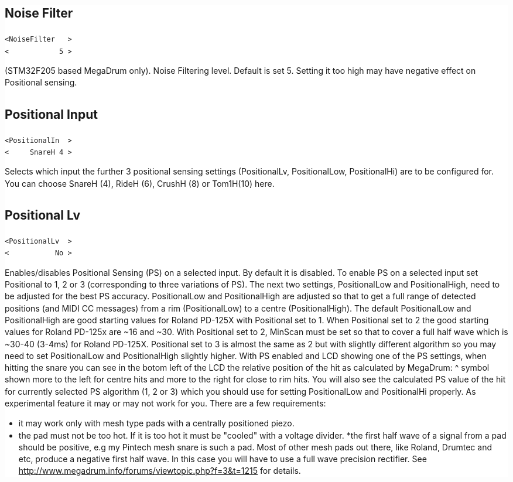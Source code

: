 ## <a name="NoiseFilter"></a>Noise Filter
```
<NoiseFilter   >
<            5 >
```
(STM32F205 based MegaDrum only). Noise Filtering level. Default is set 5.
Setting it too high may have negative effect on Positional sensing.

## <a name="PositionalIn"></a>Positional Input
```
<PositionalIn  >
<     SnareH 4 >
```
Selects which input the further 3 positional sensing settings (PositionalLv,
PositionalLow, PositionalHi) are to be configured for. You can choose SnareH (4),
RideH (6), CrushH (8) or Tom1H(10) here.

## <a name="PositionalLv"></a>Positional Lv
```
<PositionalLv  >
<           No >
```
Enables/disables Positional Sensing (PS) on a selected input. By default it is
disabled. To enable PS on a selected input set Positional to 1, 2 or 3
(corresponding to three variations of PS). The next two settings, PositionalLow
and PositionalHigh, need to be adjusted for the best PS accuracy. PositionalLow
and PositionalHigh are adjusted so that to get a full range of detected positions
(and MIDI CC messages) from a rim (PositionalLow) to a centre (PositionalHigh).
The default PositionalLow and PositionalHigh are good starting values for Roland
PD-125X with Positional set to 1.
When Positional set to 2 the good starting values for Roland PD-125x are ~16 and
~30. With Positional set to 2, MinScan must be set so that to cover a full half
wave which is ~30-40 (3-4ms) for Roland PD-125X.
Positional set to 3 is almost the same as 2 but with slightly different algorithm
so you may need to set PositionalLow and PositionalHigh slightly higher.
With PS enabled and LCD showing one of the PS settings, when hitting the snare
you can see in the botom left of the LCD the relative position of the hit as
calculated by MegaDrum: ^ symbol shown more to the left for centre hits and more
to the right for close to rim hits. You will also see the calculated PS value of
the hit for currently selected PS algorithm (1, 2 or 3) which you should use for
setting PositionalLow and PositionalHi properly.
As experimental feature it may or may not work for you.
There are a few requirements:

* it may work only with mesh type pads with a centrally positioned piezo.
* the pad must not be too hot. If it is too hot it must be "cooled" with a
voltage divider.
*the first half wave of a signal from a pad should be positive, e.g my Pintech
mesh snare is such a pad. Most of other mesh pads out there, like Roland, Drumtec
and etc, produce a negative first half wave. In this case you will have to use
a full wave precision rectifier.
See <http://www.megadrum.info/forums/viewtopic.php?f=3&t=1215> for details.
